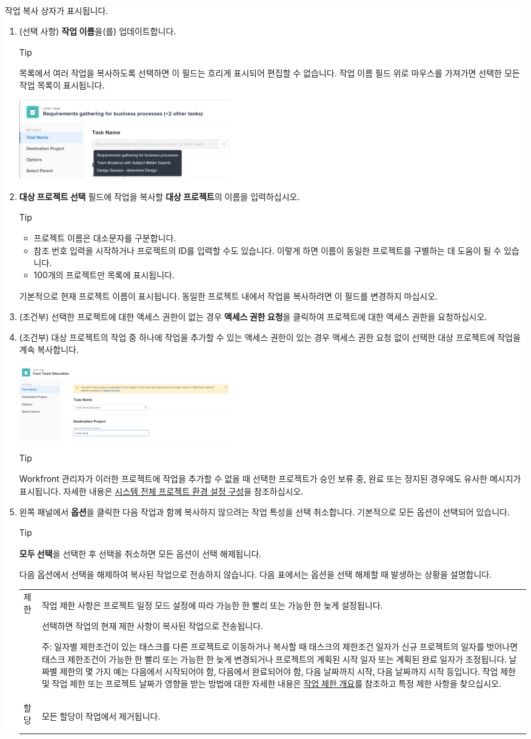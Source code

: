    작업 복사 상자가 표시됩니다.

1. (선택 사항) **작업 이름**&#x200B;을(를) 업데이트합니다.

   >[!TIP]
   >
   >목록에서 여러 작업을 복사하도록 선택하면 이 필드는 흐리게 표시되어 편집할 수 없습니다. 작업 이름 필드 위로 마우스를 가져가면 선택한 모든 작업 목록이 표시됩니다.
   >
   >![](assets/copy-task-multiple-tasks-box-with-list-of-task-names-nwe-350x130.png)

1. **대상 프로젝트 선택** 필드에 작업을 복사할 **대상 프로젝트**&#x200B;의 이름을 입력하십시오.

   >[!TIP]
   >
   >* 프로젝트 이름은 대소문자를 구분합니다.
   >* 참조 번호 입력을 시작하거나 프로젝트의 ID를 입력할 수도 있습니다. 이렇게 하면 이름이 동일한 프로젝트를 구별하는 데 도움이 될 수 있습니다.
   >* 100개의 프로젝트만 목록에 표시됩니다.

   기본적으로 현재 프로젝트 이름이 표시됩니다. 동일한 프로젝트 내에서 작업을 복사하려면 이 필드를 변경하지 마십시오.

1. (조건부) 선택한 프로젝트에 대한 액세스 권한이 없는 경우 **액세스 권한 요청**&#x200B;을 클릭하여 프로젝트에 대한 액세스 권한을 요청하십시오.
1. (조건부) 대상 프로젝트의 작업 중 하나에 작업을 추가할 수 있는 액세스 권한이 있는 경우 액세스 권한 요청 없이 선택한 대상 프로젝트에 작업을 계속 복사합니다.

   ![](assets/copy-task-request-access-from-project-nwe-350x125.png)

   >[!TIP]
   >
   >Workfront 관리자가 이러한 프로젝트에 작업을 추가할 수 없을 때 선택한 프로젝트가 승인 보류 중, 완료 또는 정지된 경우에도 유사한 메시지가 표시됩니다. 자세한 내용은 [시스템 전체 프로젝트 환경 설정 구성](../../../administration-and-setup/set-up-workfront/configure-system-defaults/set-project-preferences.md)을 참조하십시오.

1. 왼쪽 패널에서 **옵션**&#x200B;을 클릭한 다음 작업과 함께 복사하지 않으려는 작업 특성을 선택 취소합니다. 기본적으로 모든 옵션이 선택되어 있습니다.

   >[!TIP]
   >
   >**모두 선택**&#x200B;을 선택한 후 선택을 취소하면 모든 옵션이 선택 해제됩니다.

   다음 옵션에서 선택을 해제하여 복사된 작업으로 전송하지 않습니다. 다음 표에서는 옵션을 선택 해제할 때 발생하는 상황을 설명합니다.

   <table style="table-layout:auto"> 
    <col> 
    <col> 
    <tbody> 
     <tr> 
      <td role="rowheader">제한</td> 
      <td> <p>작업 제한 사항은 프로젝트 일정 모드 설정에 따라 가능한 한 빨리 또는 가능한 한 늦게 설정됩니다.</p> <p> 선택하면 작업의 현재 제한 사항이 복사된 작업으로 전송됩니다. </p> <p>주: 일자별 제한조건이 있는 태스크를 다른 프로젝트로 이동하거나 복사할 때 태스크의 제한조건 일자가 신규 프로젝트의 일자를 벗어나면 태스크 제한조건이 가능한 한 빨리 또는 가능한 한 늦게 변경되거나 프로젝트의 계획된 시작 일자 또는 계획된 완료 일자가 조정됩니다. 날짜별 제한의 몇 가지 예는 다음에서 시작되어야 함, 다음에서 완료되어야 함, 다음 날짜까지 시작, 다음 날짜까지 시작 등입니다. 작업 제한 및 작업 제한 또는 프로젝트 날짜가 영향을 받는 방법에 대한 자세한 내용은 <a href="../../../manage-work/tasks/task-constraints/task-constraint-overview.md" class="MCXref xref">작업 제한 개요</a>를 참조하고 특정 제한 사항을 찾으십시오.</p> </td> 
     </tr> 
     <tr> 
      <td role="rowheader">할당</td> 
      <td> <p>모든 할당이 작업에서 제거됩니다. </p> </td> 